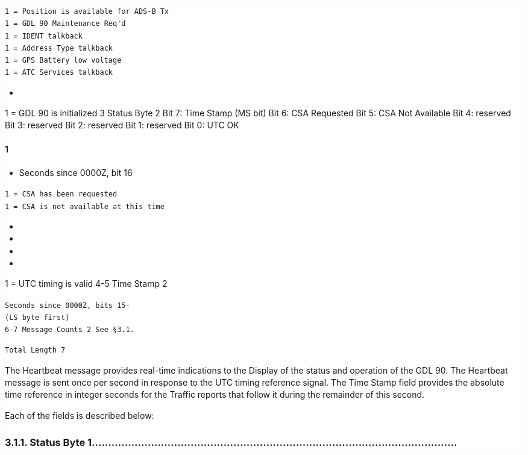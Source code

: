```
1 = Position is available for ADS-B Tx
1 = GDL 90 Maintenance Req'd
1 = IDENT talkback
1 = Address Type talkback
1 = GPS Battery low voltage
1 = ATC Services talkback
```
-
1 = GDL 90 is initialized
3 Status Byte 2
Bit 7: Time Stamp
(MS bit)
Bit 6: CSA Requested
Bit 5: CSA Not Available
Bit 4: reserved
Bit 3: reserved
Bit 2: reserved
Bit 1: reserved
Bit 0: UTC OK

#### 1

- Seconds since 0000Z, bit 16

```
1 = CSA has been requested
1 = CSA is not available at this time
```
-
-
-
-
1 = UTC timing is valid
4-5 Time Stamp 2

```
Seconds since 0000Z, bits 15-
(LS byte first)
6-7 Message Counts 2 See §3.1.
```
```
Total Length 7
```
The Heartbeat message provides real-time indications to the Display of the status and operation
of the GDL 90. The Heartbeat message is sent once per second in response to the UTC timing
reference signal. The Time Stamp field provides the absolute time reference in integer seconds
for the Traffic reports that follow it during the remainder of this second.

Each of the fields is described below:

### 3.1.1. Status Byte 1...............................................................................................................
